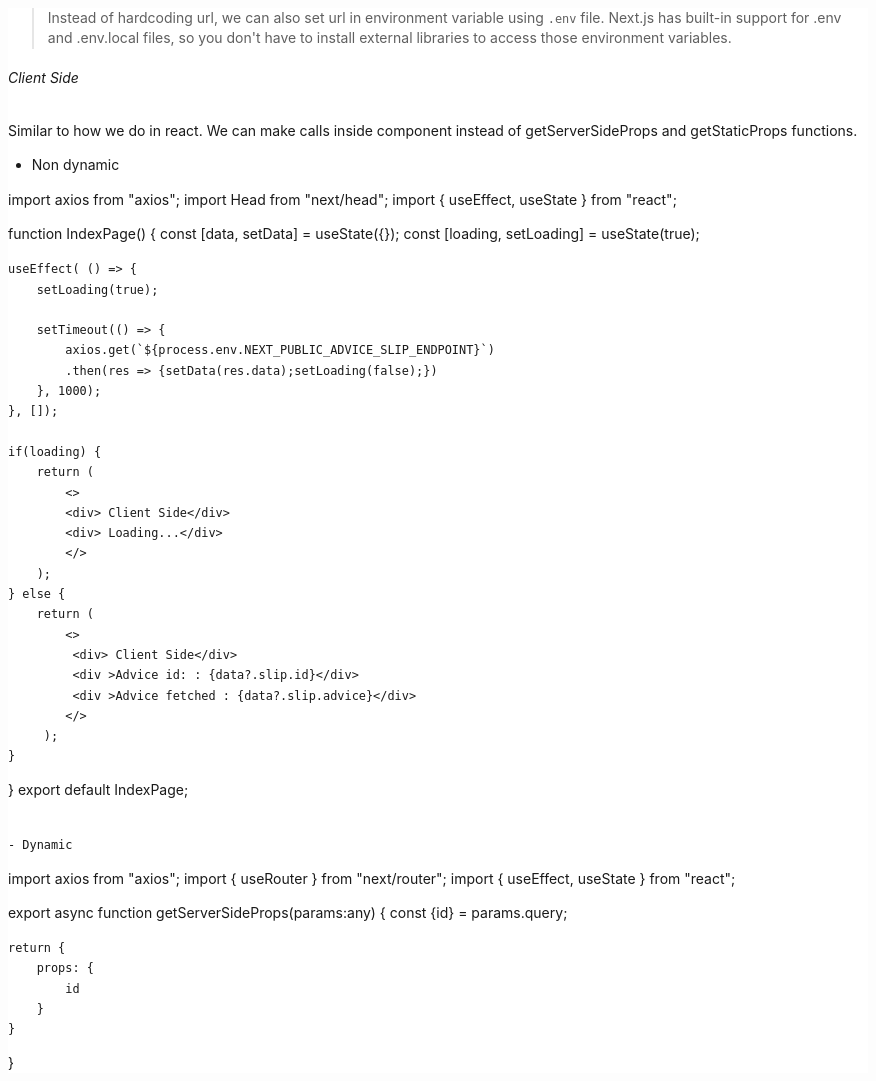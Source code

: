  > Instead of hardcoding url, we can also set url in environment variable using ``.env`` file.
 Next.js has built-in support for .env and .env.local files, so you don't have to install external libraries to access those environment variables.

###### Client Side

 Similar to how we do in react. We can make calls inside component instead of  getServerSideProps and getStaticProps functions.

- Non dynamic

  ```
import axios from "axios";
import Head from "next/head";
import { useEffect, useState } from "react";


function IndexPage() {
    const [data, setData] = useState<any>({});
    const [loading, setLoading] = useState<boolean>(true);

    useEffect( () => {
        setLoading(true);

        setTimeout(() => {
            axios.get(`${process.env.NEXT_PUBLIC_ADVICE_SLIP_ENDPOINT}`)
            .then(res => {setData(res.data);setLoading(false);})
        }, 1000);
    }, []);

    if(loading) {
        return (
            <>
            <div> Client Side</div>
            <div> Loading...</div>
            </>
        );
    } else {
        return (
            <>
             <div> Client Side</div>
             <div >Advice id: : {data?.slip.id}</div>
             <div >Advice fetched : {data?.slip.advice}</div>
            </>
         );
    }
}
export default IndexPage;
  ```

- Dynamic

  ```
  import axios from "axios";
import { useRouter } from "next/router";
import { useEffect, useState } from "react";

export async function getServerSideProps(params:any) {
    const {id} = params.query;

    return {
        props: {
            id
        }
    }
}

  ```